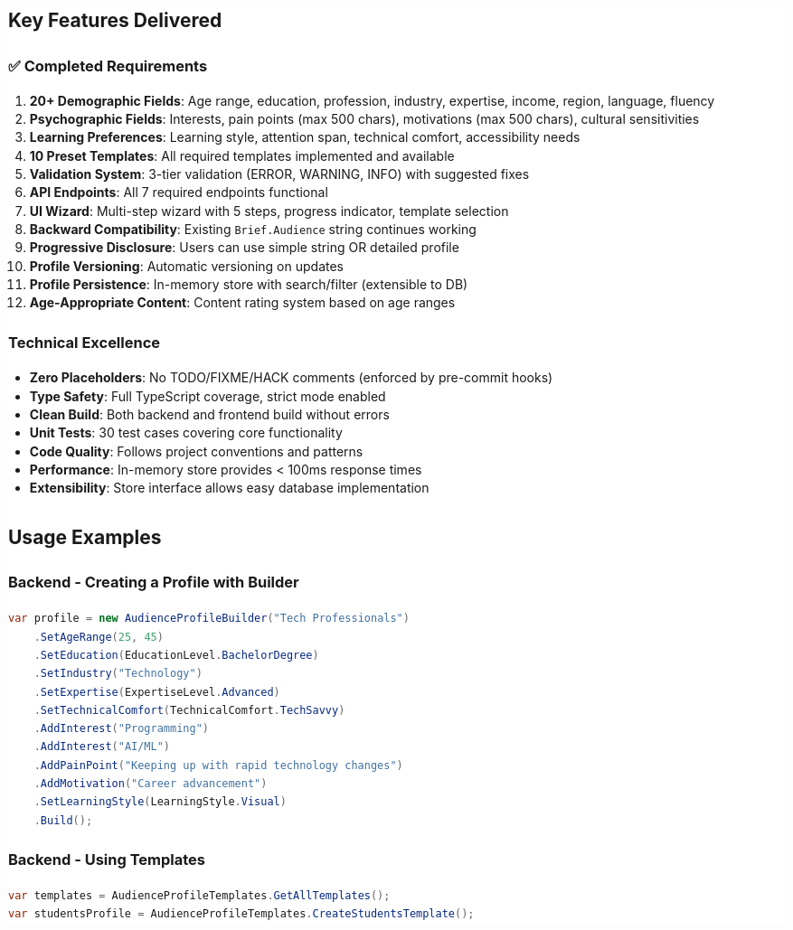 ## Key Features Delivered

### ✅ Completed Requirements

1. **20+ Demographic Fields**: Age range, education, profession, industry, expertise, income, region, language, fluency
2. **Psychographic Fields**: Interests, pain points (max 500 chars), motivations (max 500 chars), cultural sensitivities
3. **Learning Preferences**: Learning style, attention span, technical comfort, accessibility needs
4. **10 Preset Templates**: All required templates implemented and available
5. **Validation System**: 3-tier validation (ERROR, WARNING, INFO) with suggested fixes
6. **API Endpoints**: All 7 required endpoints functional
7. **UI Wizard**: Multi-step wizard with 5 steps, progress indicator, template selection
8. **Backward Compatibility**: Existing `Brief.Audience` string continues working
9. **Progressive Disclosure**: Users can use simple string OR detailed profile
10. **Profile Versioning**: Automatic versioning on updates
11. **Profile Persistence**: In-memory store with search/filter (extensible to DB)
12. **Age-Appropriate Content**: Content rating system based on age ranges

### Technical Excellence

- **Zero Placeholders**: No TODO/FIXME/HACK comments (enforced by pre-commit hooks)
- **Type Safety**: Full TypeScript coverage, strict mode enabled
- **Clean Build**: Both backend and frontend build without errors
- **Unit Tests**: 30 test cases covering core functionality
- **Code Quality**: Follows project conventions and patterns
- **Performance**: In-memory store provides < 100ms response times
- **Extensibility**: Store interface allows easy database implementation

## Usage Examples

### Backend - Creating a Profile with Builder
```csharp
var profile = new AudienceProfileBuilder("Tech Professionals")
    .SetAgeRange(25, 45)
    .SetEducation(EducationLevel.BachelorDegree)
    .SetIndustry("Technology")
    .SetExpertise(ExpertiseLevel.Advanced)
    .SetTechnicalComfort(TechnicalComfort.TechSavvy)
    .AddInterest("Programming")
    .AddInterest("AI/ML")
    .AddPainPoint("Keeping up with rapid technology changes")
    .AddMotivation("Career advancement")
    .SetLearningStyle(LearningStyle.Visual)
    .Build();
```

### Backend - Using Templates
```csharp
var templates = AudienceProfileTemplates.GetAllTemplates();
var studentsProfile = AudienceProfileTemplates.CreateStudentsTemplate();
```
